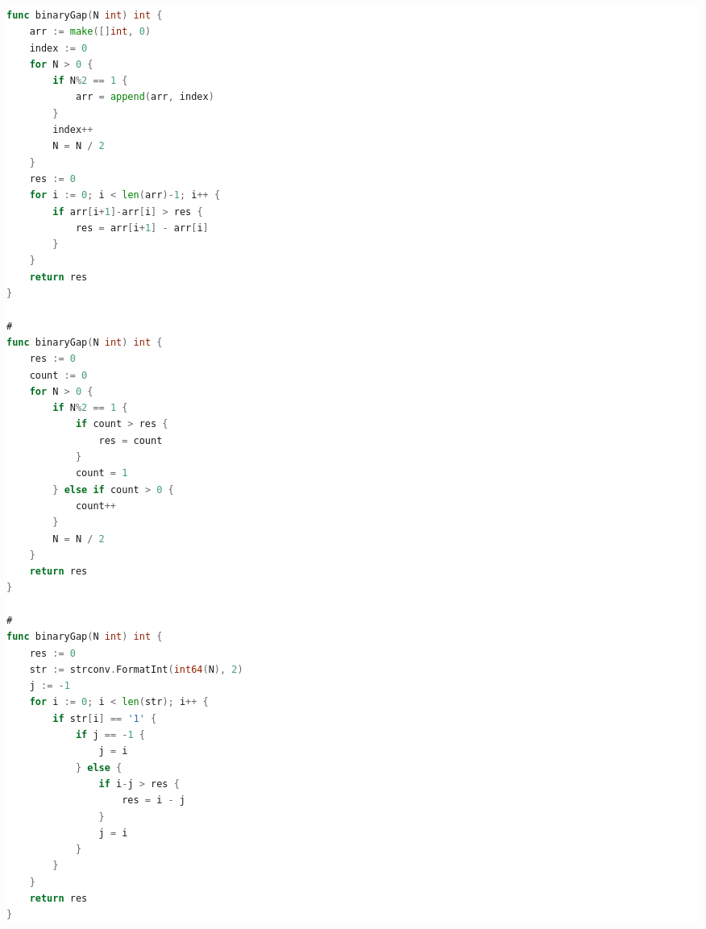 ```go
func binaryGap(N int) int {
	arr := make([]int, 0)
	index := 0
	for N > 0 {
		if N%2 == 1 {
			arr = append(arr, index)
		}
		index++
		N = N / 2
	}
	res := 0
	for i := 0; i < len(arr)-1; i++ {
		if arr[i+1]-arr[i] > res {
			res = arr[i+1] - arr[i]
		}
	}
	return res
}

#
func binaryGap(N int) int {
	res := 0
	count := 0
	for N > 0 {
		if N%2 == 1 {
			if count > res {
				res = count
			}
			count = 1
		} else if count > 0 {
			count++
		}
		N = N / 2
	}
	return res
}

#
func binaryGap(N int) int {
	res := 0
	str := strconv.FormatInt(int64(N), 2)
	j := -1
	for i := 0; i < len(str); i++ {
		if str[i] == '1' {
			if j == -1 {
				j = i
			} else {
				if i-j > res {
					res = i - j
				}
				j = i
			}
		}
	}
	return res
}
```
